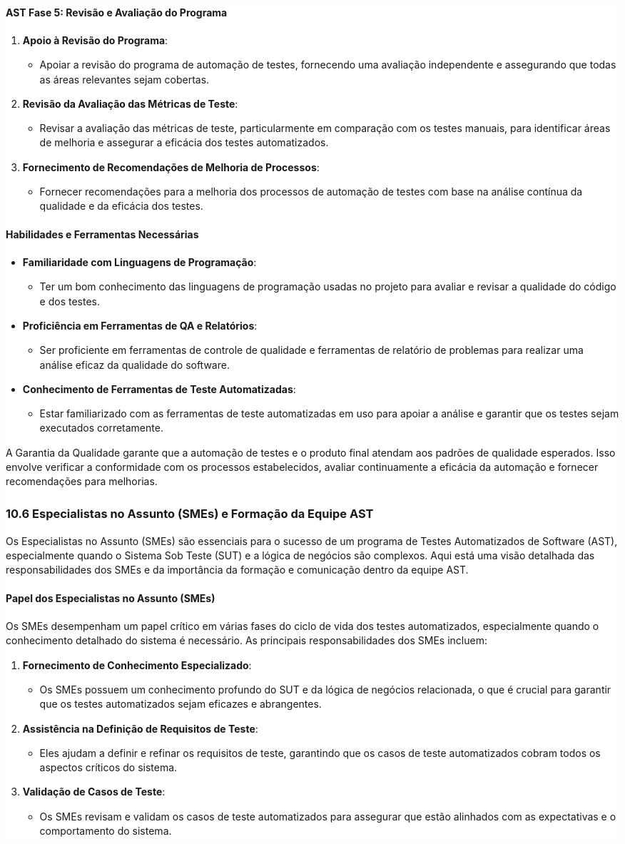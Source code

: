 #### **AST Fase 5: Revisão e Avaliação do Programa**

1. **Apoio à Revisão do Programa**:
   - Apoiar a revisão do programa de automação de testes, fornecendo uma avaliação independente e assegurando que todas as áreas relevantes sejam cobertas.

2. **Revisão da Avaliação das Métricas de Teste**:
   - Revisar a avaliação das métricas de teste, particularmente em comparação com os testes manuais, para identificar áreas de melhoria e assegurar a eficácia dos testes automatizados.

3. **Fornecimento de Recomendações de Melhoria de Processos**:
   - Fornecer recomendações para a melhoria dos processos de automação de testes com base na análise contínua da qualidade e da eficácia dos testes.

#### **Habilidades e Ferramentas Necessárias**

- **Familiaridade com Linguagens de Programação**:
  - Ter um bom conhecimento das linguagens de programação usadas no projeto para avaliar e revisar a qualidade do código e dos testes.

- **Proficiência em Ferramentas de QA e Relatórios**:
  - Ser proficiente em ferramentas de controle de qualidade e ferramentas de relatório de problemas para realizar uma análise eficaz da qualidade do software.

- **Conhecimento de Ferramentas de Teste Automatizadas**:
  - Estar familiarizado com as ferramentas de teste automatizadas em uso para apoiar a análise e garantir que os testes sejam executados corretamente.

A Garantia da Qualidade garante que a automação de testes e o produto final atendam aos padrões de qualidade esperados. Isso envolve verificar a conformidade com os processos estabelecidos, avaliar continuamente a eficácia da automação e fornecer recomendações para melhorias.

### 10.6 Especialistas no Assunto (SMEs) e Formação da Equipe AST

Os Especialistas no Assunto (SMEs) são essenciais para o sucesso de um programa de Testes Automatizados de Software (AST), especialmente quando o Sistema Sob Teste (SUT) e a lógica de negócios são complexos. Aqui está uma visão detalhada das responsabilidades dos SMEs e da importância da formação e comunicação dentro da equipe AST.

#### **Papel dos Especialistas no Assunto (SMEs)**

Os SMEs desempenham um papel crítico em várias fases do ciclo de vida dos testes automatizados, especialmente quando o conhecimento detalhado do sistema é necessário. As principais responsabilidades dos SMEs incluem:

1. **Fornecimento de Conhecimento Especializado**:
   - Os SMEs possuem um conhecimento profundo do SUT e da lógica de negócios relacionada, o que é crucial para garantir que os testes automatizados sejam eficazes e abrangentes.

2. **Assistência na Definição de Requisitos de Teste**:
   - Eles ajudam a definir e refinar os requisitos de teste, garantindo que os casos de teste automatizados cobram todos os aspectos críticos do sistema.

3. **Validação de Casos de Teste**:
   - Os SMEs revisam e validam os casos de teste automatizados para assegurar que estão alinhados com as expectativas e o comportamento do sistema.
